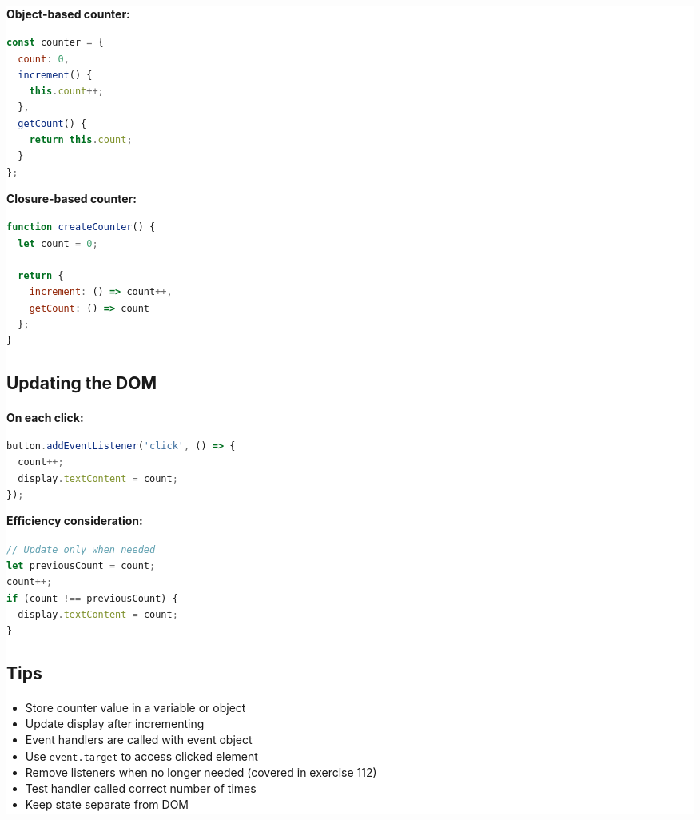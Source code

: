 **Object-based counter:**
```javascript
const counter = {
  count: 0,
  increment() {
    this.count++;
  },
  getCount() {
    return this.count;
  }
};
```

**Closure-based counter:**
```javascript
function createCounter() {
  let count = 0;
  
  return {
    increment: () => count++,
    getCount: () => count
  };
}
```

## Updating the DOM

**On each click:**
```javascript
button.addEventListener('click', () => {
  count++;
  display.textContent = count;
});
```

**Efficiency consideration:**
```javascript
// Update only when needed
let previousCount = count;
count++;
if (count !== previousCount) {
  display.textContent = count;
}
```

## Tips

- Store counter value in a variable or object
- Update display after incrementing
- Event handlers are called with event object
- Use `event.target` to access clicked element
- Remove listeners when no longer needed (covered in exercise 112)
- Test handler called correct number of times
- Keep state separate from DOM
